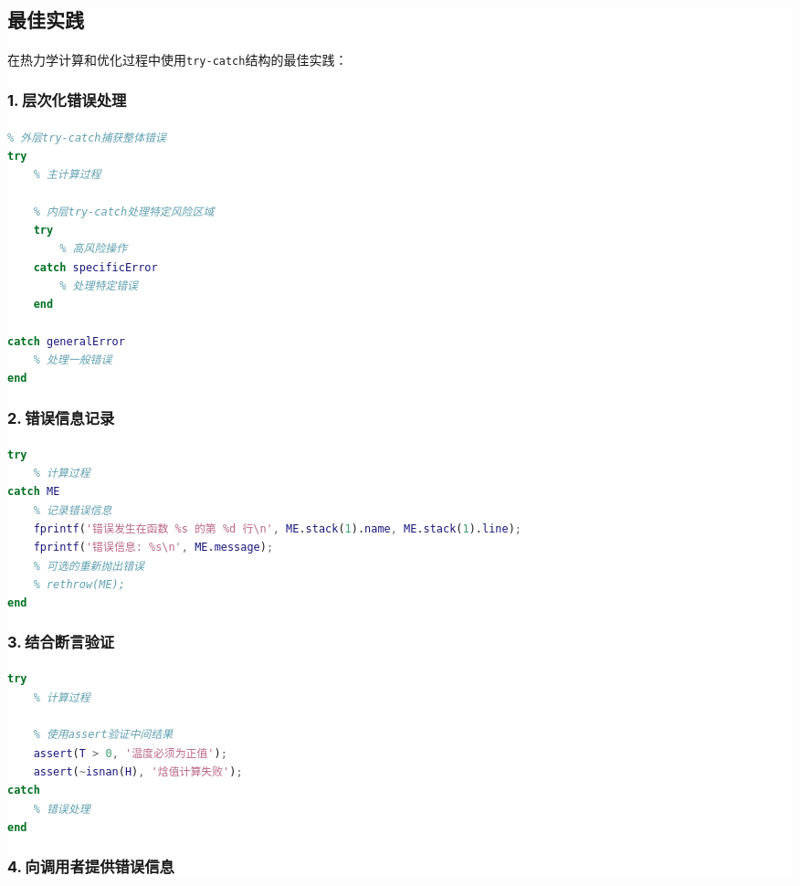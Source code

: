 ## 最佳实践

在热力学计算和优化过程中使用`try-catch`结构的最佳实践：

### 1. 层次化错误处理

```matlab
% 外层try-catch捕获整体错误
try
    % 主计算过程
    
    % 内层try-catch处理特定风险区域
    try
        % 高风险操作
    catch specificError
        % 处理特定错误
    end
    
catch generalError
    % 处理一般错误
end
```

### 2. 错误信息记录

```matlab
try
    % 计算过程
catch ME
    % 记录错误信息
    fprintf('错误发生在函数 %s 的第 %d 行\n', ME.stack(1).name, ME.stack(1).line);
    fprintf('错误信息: %s\n', ME.message);
    % 可选的重新抛出错误
    % rethrow(ME);
end
```

### 3. 结合断言验证

```matlab
try
    % 计算过程
    
    % 使用assert验证中间结果
    assert(T > 0, '温度必须为正值');
    assert(~isnan(H), '焓值计算失败');
catch
    % 错误处理
end
```

### 4. 向调用者提供错误信息
